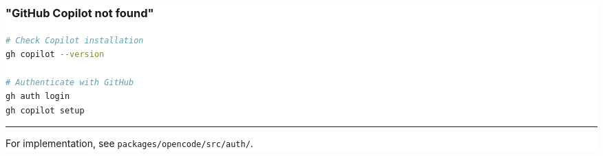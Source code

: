 ### "GitHub Copilot not found"

```bash
# Check Copilot installation
gh copilot --version

# Authenticate with GitHub
gh auth login
gh copilot setup
```

---

For implementation, see `packages/opencode/src/auth/`.

